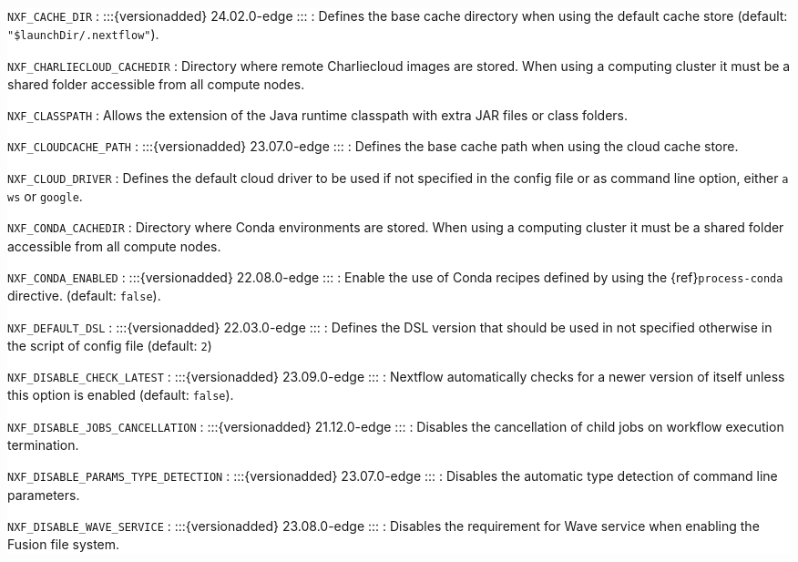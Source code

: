 `NXF_CACHE_DIR`
: :::{versionadded} 24.02.0-edge
  :::
: Defines the base cache directory when using the default cache store (default: `"$launchDir/.nextflow"`).

`NXF_CHARLIECLOUD_CACHEDIR`
: Directory where remote Charliecloud images are stored. When using a computing cluster it must be a shared folder accessible from all compute nodes.

`NXF_CLASSPATH`
: Allows the extension of the Java runtime classpath with extra JAR files or class folders.

`NXF_CLOUDCACHE_PATH`
: :::{versionadded} 23.07.0-edge
  :::
: Defines the base cache path when using the cloud cache store.

`NXF_CLOUD_DRIVER`
: Defines the default cloud driver to be used if not specified in the config file or as command line option, either `aws` or `google`.

`NXF_CONDA_CACHEDIR`
: Directory where Conda environments are stored. When using a computing cluster it must be a shared folder accessible from all compute nodes.

`NXF_CONDA_ENABLED`
: :::{versionadded} 22.08.0-edge
  :::
: Enable the use of Conda recipes defined by using the {ref}`process-conda` directive. (default: `false`).

`NXF_DEFAULT_DSL`
: :::{versionadded} 22.03.0-edge
  :::
: Defines the DSL version that should be used in not specified otherwise in the script of config file (default: `2`)

`NXF_DISABLE_CHECK_LATEST`
: :::{versionadded} 23.09.0-edge
  :::
: Nextflow automatically checks for a newer version of itself unless this option is enabled (default: `false`).

`NXF_DISABLE_JOBS_CANCELLATION`
: :::{versionadded} 21.12.0-edge
  :::
: Disables the cancellation of child jobs on workflow execution termination.

`NXF_DISABLE_PARAMS_TYPE_DETECTION`
: :::{versionadded} 23.07.0-edge
  :::
: Disables the automatic type detection of command line parameters.

`NXF_DISABLE_WAVE_SERVICE`
: :::{versionadded} 23.08.0-edge
  :::
: Disables the requirement for Wave service when enabling the Fusion file system.
